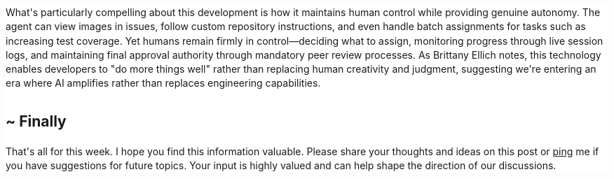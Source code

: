   What's particularly compelling about this development is how it maintains human control while providing genuine autonomy. The agent can view images in issues, follow custom repository instructions, and even handle batch assignments for tasks such as increasing test coverage. Yet humans remain firmly in control—deciding what to assign, monitoring progress through live session logs, and maintaining final approval authority through mandatory peer review processes. As Brittany Ellich notes, this technology enables developers to "do more things well" rather than replacing human creativity and judgment, suggesting we're entering an era where AI amplifies rather than replaces engineering capabilities.

## ~ Finally

That's all for this week. I hope you find this information valuable. Please share your thoughts and ideas on this post or [ping][ma] me if you have suggestions for future topics. Your input is highly valued and can help shape the direction of our discussions.

[ma]: mailto:niels.it.berglund@gmail.com
[mp]: https://blog.acolyer.org
[iq]: https://www.infoq.com/
[ew]: http://sqlonice.com/
[re]: http://blog.revolutionanalytics.com
[sqsk]: https://www.sqlskills.com
[mdaveyblog]: https://mdavey.wordpress.com/
[charlblog]: https://charlla.com/

[jovpop]: https://twitter.com/JovanPop_MSFT
[bobw]: https://twitter.com/bobwardms
[revod]: https://twitter.com/revodavid
[lonny]: https://twitter.com/sqL_handLe
[ewtw]: https://twitter.com/sqlOnIce
[buckw]: https://twitter.com/BuckWoodyMSFT
[mattw]: https://twitter.com/matthewwarren
[murba]: https://twitter.com/muratdemirbas
[daveda]: https://twitter.com/davidthecoder
[adcol]: https://twitter.com/adriancolyer
[jesrod]: https://twitter.com/jrdothoughts
[tomaz]: https://twitter.com/tomaz_tsql
[dataart]: https://twitter.com/dataartisans
[luis]: https://twitter.com/luis_de_sousa
[benstop]: https://twitter.com/benstopford
[conflu]: https://twitter.com/confluentinc
[tylert]: https://twitter.com/tyler_treat
[andrewng]: https://twitter.com/AndrewYNg
[lawr]: https://twitter.com/bytezn
[jue]: https://twitter.com/b0rk
[yan]: https://twitter.com/theburningmonk
[danny]: https://twitter.com/g9yuayon
[rmoff]: https://www.linkedin.com/in/robinmoffatt/
[ryansw]: https://twitter.com/ryanswanstrom
[pabloc]: https://twitter.com/pabloc_ds
[mklep]: https://twitter.com/martinkl
[mdavey]: https://twitter.com/matt_davey
[jboner]: https://twitter.com/jboner
[joeduff]: https://twitter.com/funcOfJoe
[charl]: https://twitter.com/charllamprecht
[dbricks]: https://twitter.com/databricks
[adsit]: https://twitter.com/SitnikAdam
[vicky]: https://twitter.com/vickyharp
[dscentral]: https://twitter.com/DataScienceCtrl
[natemc]: https://twitter.com/natemcmaster
[ads]: https://twitter.com/azuredatastudio
[travw]: https://twitter.com/radtravis
[emilk]: https://twitter.com/IsTheArchitect
[netflx]: https://netflixtechblog.com/
[hubert]: https://www.linkedin.com/in/hkdulay/
[jserra]: https://www.linkedin.com/in/jamesserra/
[lemi]: https://www.linkedin.com/in/lemimasalu/
[michael]: https://www.linkedin.com/in/michaeladrianjohnson/

[1]: https://venturebeat.com/ai/the-future-of-engineering-belongs-to-those-who-build-with-ai-not-without-it/
[2]: https://www.marktechpost.com/2025/06/03/hands-on-guide-getting-started-with-mistral-agents-api/
[3]: https://arxiv.org/pdf/2408.16119 (https://github.com/microsoft/data-formulator)
[4]: https://pub.towardsai.net/what-is-mcp-a-comprehensive-guide-to-building-advanced-ai-agents-beyond-traditional-apis-c110abbeabb2?sk=v2%2F545ccc55-82e4-479c-9332-423b990d9846
[5]: https://github.blog/ai-and-ml/github-copilot/assigning-and-completing-issues-with-coding-agent-in-github-copilot/
